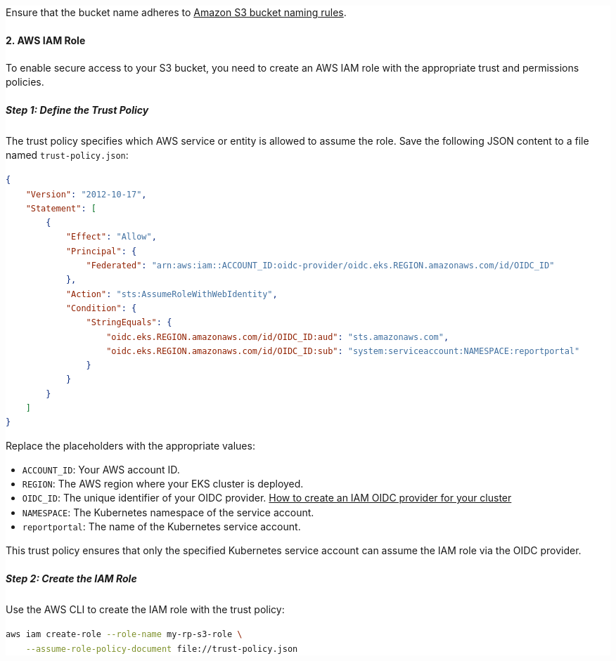 Ensure that the bucket name adheres to [Amazon S3 bucket naming rules](https://docs.aws.amazon.com/AmazonS3/latest/userguide/bucketnamingrules.html).

#### 2. AWS IAM Role

To enable secure access to your S3 bucket, you need to create an AWS IAM role with the appropriate trust and permissions policies.

##### Step 1: Define the Trust Policy

The trust policy specifies which AWS service or entity is allowed to assume the role. Save the following JSON content to a file named `trust-policy.json`:

```json
{
    "Version": "2012-10-17",
    "Statement": [
        {
            "Effect": "Allow",
            "Principal": {
                "Federated": "arn:aws:iam::ACCOUNT_ID:oidc-provider/oidc.eks.REGION.amazonaws.com/id/OIDC_ID"
            },
            "Action": "sts:AssumeRoleWithWebIdentity",
            "Condition": {
                "StringEquals": {
                    "oidc.eks.REGION.amazonaws.com/id/OIDC_ID:aud": "sts.amazonaws.com",
                    "oidc.eks.REGION.amazonaws.com/id/OIDC_ID:sub": "system:serviceaccount:NAMESPACE:reportportal"
                }
            }
        }
    ]
}
```

Replace the placeholders with the appropriate values:
- `ACCOUNT_ID`: Your AWS account ID.
- `REGION`: The AWS region where your EKS cluster is deployed.
- `OIDC_ID`: The unique identifier of your OIDC provider. [How to create an IAM OIDC provider for your cluster](https://docs.aws.amazon.com/eks/latest/userguide/enable-iam-roles-for-service-accounts.html)
- `NAMESPACE`: The Kubernetes namespace of the service account.
- `reportportal`: The name of the Kubernetes service account.

This trust policy ensures that only the specified Kubernetes service account can assume the IAM role via the OIDC provider.

##### Step 2: Create the IAM Role

Use the AWS CLI to create the IAM role with  the trust policy:

```bash
aws iam create-role --role-name my-rp-s3-role \
    --assume-role-policy-document file://trust-policy.json
```
